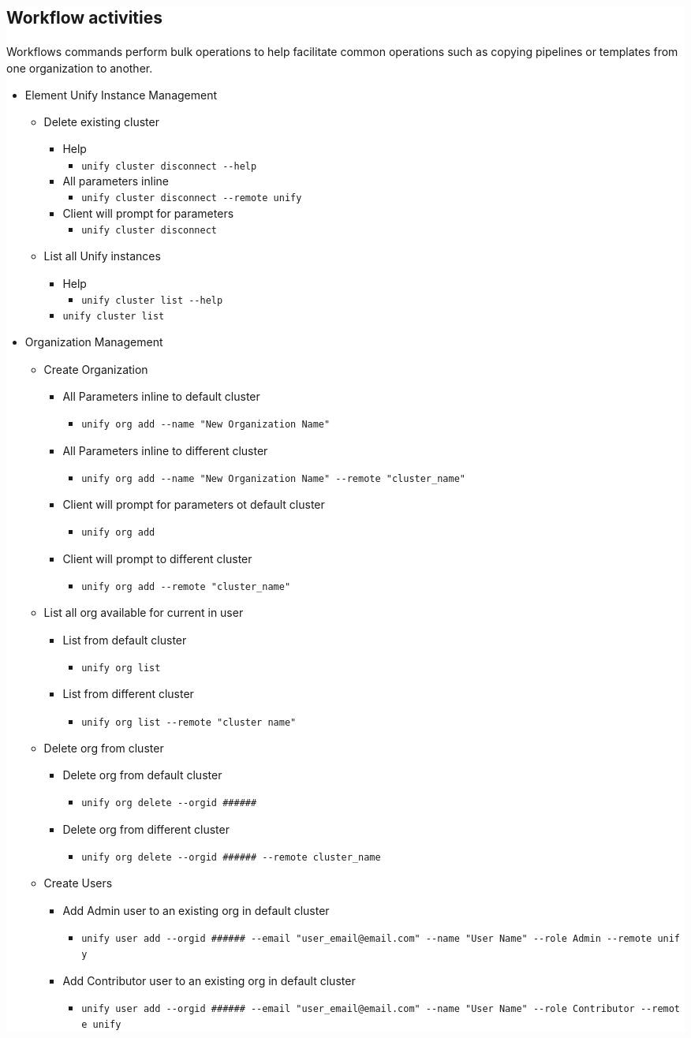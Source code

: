 ## Workflow activities
Workflows commands perform bulk operations to help facilitate common operations such as copying pipelines or templates from one organization to another.

- Element Unify Instance Management              
    - Delete existing cluster
        - Help
            -   ```unify cluster disconnect --help```        
        -   All parameters inline
            -   ```unify cluster disconnect --remote unify```
        -   Client will prompt for parameters
            -   ``` unify cluster disconnect ```
            
    - List all Unify instances
        - Help
            -   ```unify cluster list --help```
        -   ```unify cluster list ```            

- Organization Management
    - Create Organization
        -   All Parameters inline to default cluster
            -  ``` unify org add --name "New Organization Name" ```
        
        -   All Parameters inline to different cluster
            -  ``` unify org add --name "New Organization Name" --remote "cluster_name"  ```
        
        -   Client will prompt for parameters ot default cluster
            -   ``` unify org add ```
        
        -   Client will prompt to different cluster
            -  ``` unify org add --remote "cluster_name"  ```
    
    - List all org available for current in user
        
        -   List from default cluster
            -  ``` unify org list ```                    

        -   List from different cluster
            -  ``` unify org list --remote "cluster name" ```
    
    -   Delete org from cluster
        
        - Delete org from default cluster
            
            -  ``` unify org delete --orgid ###### ```                           

        - Delete org from different cluster
            
            -  ``` unify org delete --orgid ###### --remote cluster_name ```   
                                                      
  - Create Users
    
    - Add Admin user to an existing org in default cluster
        -   ``` unify user add --orgid ###### --email "user_email@email.com" --name "User Name" --role Admin --remote unify  ```

    - Add Contributor user to an existing org in default cluster
        -   ``` unify user add --orgid ###### --email "user_email@email.com" --name "User Name" --role Contributor --remote unify  ```
    